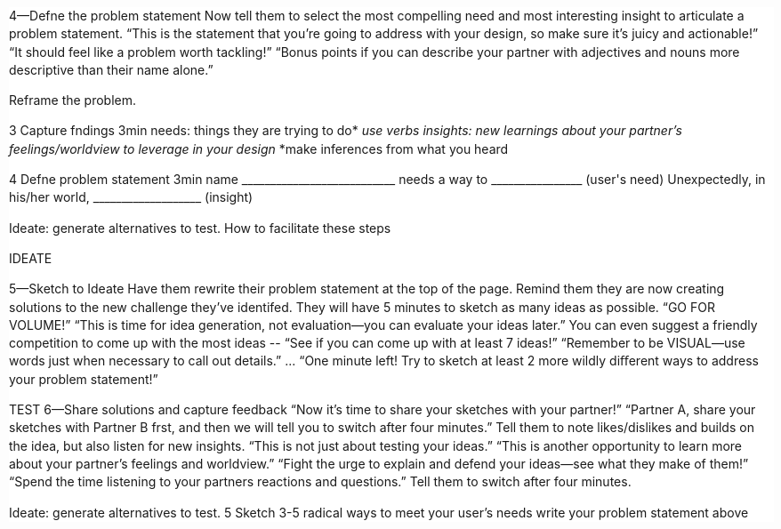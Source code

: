 4—Defne the problem statement
Now tell them to select the most compelling need and most interesting insight to articulate a problem statement.
“This is the statement that you’re going to address with your design, so make sure it’s juicy and actionable!”
“It should feel like a problem worth tackling!”
“Bonus points if you can describe your partner with adjectives and nouns more descriptive than their name alone.”


Reframe the problem.

3 Capture fndings 3min 
needs: things they are trying to do*
*use verbs
insights: new learnings about your partner’s feelings/worldview to leverage in your design*
*make inferences from what you heard

4 Defne problem statement 3min
name ___________________________
needs a way to ________________ (user's need)
Unexpectedly, in his/her world, ___________________ (insight)


Ideate: generate alternatives to test.
How to facilitate these steps

IDEATE

5—Sketch to Ideate
Have them rewrite their problem statement at the top of the page.
Remind them they are now creating solutions to the new challenge they’ve identifed.
They will have 5 minutes to sketch as many ideas as possible.
“GO FOR VOLUME!”
“This is time for idea generation, not evaluation—you can evaluate your ideas later.”
You can even suggest a friendly competition to come up with the most ideas -- “See if you can come up with at least 7 ideas!”
“Remember to be VISUAL—use words just when necessary to call out details.”
... “One minute left! Try to sketch at least 2 more wildly diﬀerent ways to address your problem statement!”

TEST
6—Share solutions and capture feedback
“Now it’s time to share your sketches with your partner!”
“Partner A, share your sketches with Partner B frst, and then we will tell you to switch after four minutes.”
Tell them to note likes/dislikes and builds on the idea, but also listen for new insights.
“This is not just about testing your ideas.”
“This is another opportunity to learn more about your partner’s feelings and worldview.”
“Fight the urge to explain and defend your ideas—see what they make of them!”
“Spend the time listening to your partners reactions and questions.”
Tell them to switch after four minutes.


Ideate: generate alternatives to test.
5 Sketch 3-5 radical ways to meet your user’s needs
write your problem statement above

